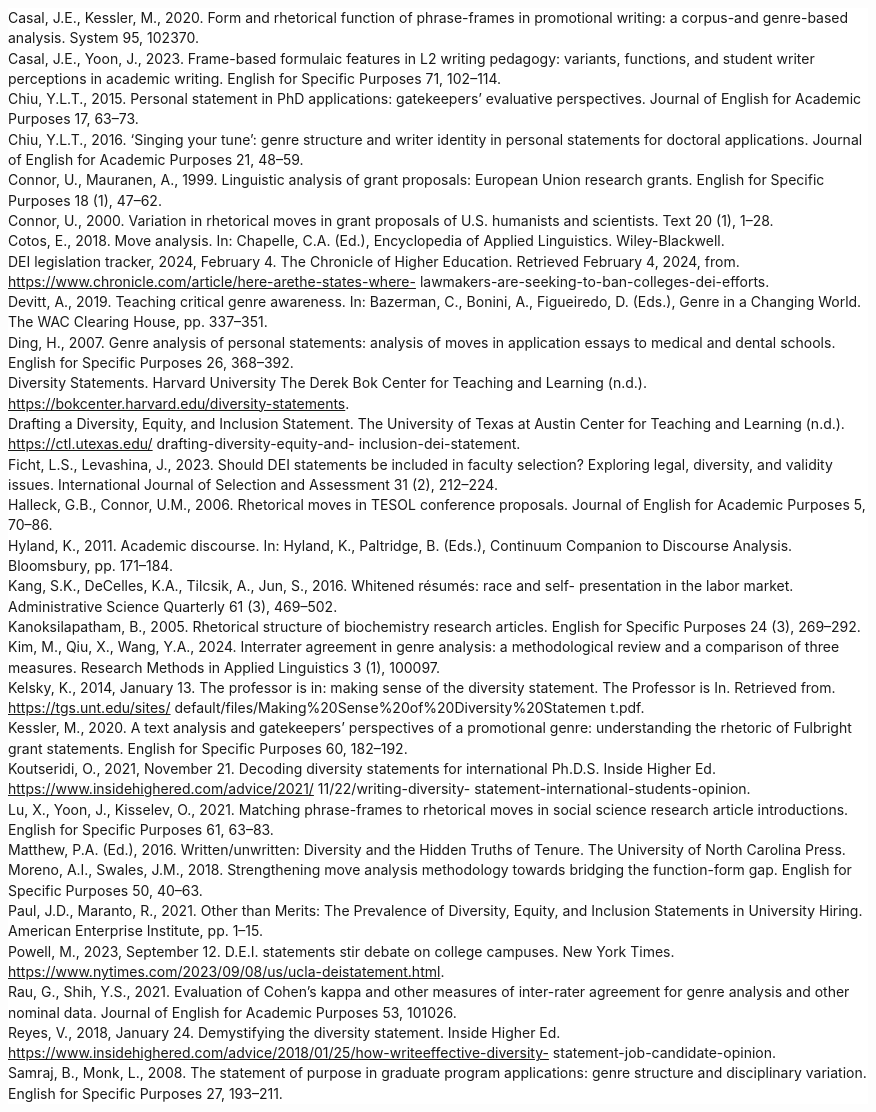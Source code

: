 Casal, J.E., Kessler, M., 2020. Form and rhetorical function of phrase-frames in promotional writing: a corpus-and genre-based analysis. System 95, 102370.   
Casal, J.E., Yoon, J., 2023. Frame-based formulaic features in L2 writing pedagogy: variants, functions, and student writer perceptions in academic writing. English for Specific Purposes 71, 102–114.   
Chiu, Y.L.T., 2015. Personal statement in PhD applications: gatekeepers’ evaluative perspectives. Journal of English for Academic Purposes 17, 63–73.   
Chiu, Y.L.T., 2016. ‘Singing your tune’: genre structure and writer identity in personal statements for doctoral applications. Journal of English for Academic Purposes 21, 48–59.   
Connor, U., Mauranen, A., 1999. Linguistic analysis of grant proposals: European Union research grants. English for Specific Purposes 18 (1), 47–62.   
Connor, U., 2000. Variation in rhetorical moves in grant proposals of U.S. humanists and scientists. Text 20 (1), 1–28.   
Cotos, E., 2018. Move analysis. In: Chapelle, C.A. (Ed.), Encyclopedia of Applied Linguistics. Wiley-Blackwell.   
DEI legislation tracker, 2024, February 4. The Chronicle of Higher Education. Retrieved February 4, 2024, from. https://www.chronicle.com/article/here-arethe-states-where- lawmakers-are-seeking-to-ban-colleges-dei-efforts.   
Devitt, A., 2019. Teaching critical genre awareness. In: Bazerman, C., Bonini, A., Figueiredo, D. (Eds.), Genre in a Changing World. The WAC Clearing House, pp. 337–351.   
Ding, H., 2007. Genre analysis of personal statements: analysis of moves in application essays to medical and dental schools. English for Specific Purposes 26, 368–392.   
Diversity Statements. Harvard University The Derek Bok Center for Teaching and Learning (n.d.). https://bokcenter.harvard.edu/diversity-statements.   
Drafting a Diversity, Equity, and Inclusion Statement. The University of Texas at Austin Center for Teaching and Learning (n.d.). https://ctl.utexas.edu/ drafting-diversity-equity-and- inclusion-dei-statement.   
Ficht, L.S., Levashina, J., 2023. Should DEI statements be included in faculty selection? Exploring legal, diversity, and validity issues. International Journal of Selection and Assessment 31 (2), 212–224.   
Halleck, G.B., Connor, U.M., 2006. Rhetorical moves in TESOL conference proposals. Journal of English for Academic Purposes 5, 70–86.   
Hyland, K., 2011. Academic discourse. In: Hyland, K., Paltridge, B. (Eds.), Continuum Companion to Discourse Analysis. Bloomsbury, pp. 171–184.   
Kang, S.K., DeCelles, K.A., Tilcsik, A., Jun, S., 2016. Whitened résumés: race and self- presentation in the labor market. Administrative Science Quarterly 61 (3), 469–502.   
Kanoksilapatham, B., 2005. Rhetorical structure of biochemistry research articles. English for Specific Purposes 24 (3), 269–292.   
Kim, M., Qiu, X., Wang, Y.A., 2024. Interrater agreement in genre analysis: a methodological review and a comparison of three measures. Research Methods in Applied Linguistics 3 (1), 100097.   
Kelsky, K., 2014, January 13. The professor is in: making sense of the diversity statement. The Professor is In. Retrieved from. https://tgs.unt.edu/sites/ default/files/Making%20Sense%20of%20Diversity%20Statemen t.pdf.   
Kessler, M., 2020. A text analysis and gatekeepers’ perspectives of a promotional genre: understanding the rhetoric of Fulbright grant statements. English for Specific Purposes 60, 182–192.   
Koutseridi, O., 2021, November 21. Decoding diversity statements for international Ph.D.S. Inside Higher Ed. https://www.insidehighered.com/advice/2021/ 11/22/writing-diversity- statement-international-students-opinion.   
Lu, X., Yoon, J., Kisselev, O., 2021. Matching phrase-frames to rhetorical moves in social science research article introductions. English for Specific Purposes 61, 63–83.   
Matthew, P.A. (Ed.), 2016. Written/unwritten: Diversity and the Hidden Truths of Tenure. The University of North Carolina Press.   
Moreno, A.I., Swales, J.M., 2018. Strengthening move analysis methodology towards bridging the function-form gap. English for Specific Purposes 50, 40–63.   
Paul, J.D., Maranto, R., 2021. Other than Merits: The Prevalence of Diversity, Equity, and Inclusion Statements in University Hiring. American Enterprise Institute, pp. 1–15.   
Powell, M., 2023, September 12. D.E.I. statements stir debate on college campuses. New York Times. https://www.nytimes.com/2023/09/08/us/ucla-deistatement.html.   
Rau, G., Shih, Y.S., 2021. Evaluation of Cohen’s kappa and other measures of inter-rater agreement for genre analysis and other nominal data. Journal of English for Academic Purposes 53, 101026.   
Reyes, V., 2018, January 24. Demystifying the diversity statement. Inside Higher Ed. https://www.insidehighered.com/advice/2018/01/25/how-writeeffective-diversity- statement-job-candidate-opinion.   
Samraj, B., Monk, L., 2008. The statement of purpose in graduate program applications: genre structure and disciplinary variation. English for Specific Purposes 27, 193–211.   